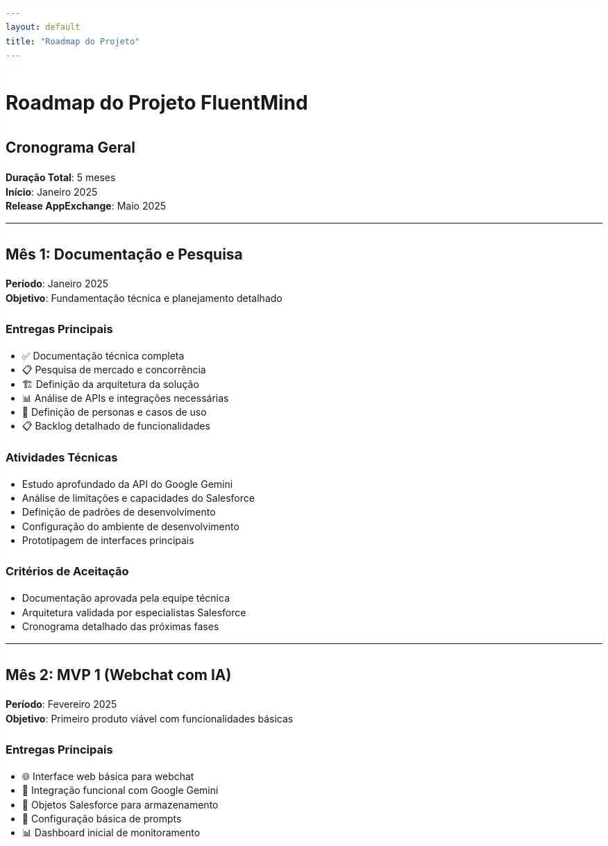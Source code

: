 ```yaml
---
layout: default
title: "Roadmap do Projeto"
---
```


# Roadmap do Projeto FluentMind

## Cronograma Geral
**Duração Total**: 5 meses  
**Início**: Janeiro 2025  
**Release AppExchange**: Maio 2025

---

## Mês 1: Documentação e Pesquisa
**Período**: Janeiro 2025  
**Objetivo**: Fundamentação técnica e planejamento detalhado

### Entregas Principais
- ✅ Documentação técnica completa
- 📋 Pesquisa de mercado e concorrência
- 🏗️ Definição da arquitetura da solução
- 📊 Análise de APIs e integrações necessárias
- 🎯 Definição de personas e casos de uso
- 📋 Backlog detalhado de funcionalidades

### Atividades Técnicas
- Estudo aprofundado da API do Google Gemini
- Análise de limitações e capacidades do Salesforce
- Definição de padrões de desenvolvimento
- Configuração do ambiente de desenvolvimento
- Prototipagem de interfaces principais

### Critérios de Aceitação
- Documentação aprovada pela equipe técnica
- Arquitetura validada por especialistas Salesforce
- Cronograma detalhado das próximas fases

---

## Mês 2: MVP 1 (Webchat com IA)
**Período**: Fevereiro 2025  
**Objetivo**: Primeiro produto viável com funcionalidades básicas

### Entregas Principais
- 🌐 Interface web básica para webchat
- 🤖 Integração funcional com Google Gemini
- 💾 Objetos Salesforce para armazenamento
- 🔧 Configuração básica de prompts
- 📊 Dashboard inicial de monitoramento

